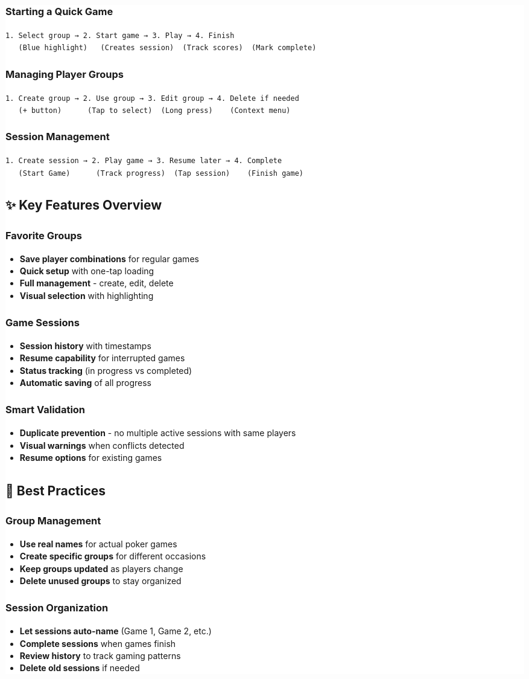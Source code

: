 ### **Starting a Quick Game**
```
1. Select group → 2. Start game → 3. Play → 4. Finish
   (Blue highlight)   (Creates session)  (Track scores)  (Mark complete)
```

### **Managing Player Groups**
```
1. Create group → 2. Use group → 3. Edit group → 4. Delete if needed
   (+ button)      (Tap to select)  (Long press)    (Context menu)
```

### **Session Management**
```
1. Create session → 2. Play game → 3. Resume later → 4. Complete
   (Start Game)      (Track progress)  (Tap session)    (Finish game)
```

## ✨ Key Features Overview

### **Favorite Groups**
- **Save player combinations** for regular games
- **Quick setup** with one-tap loading
- **Full management** - create, edit, delete
- **Visual selection** with highlighting

### **Game Sessions**
- **Session history** with timestamps
- **Resume capability** for interrupted games
- **Status tracking** (in progress vs completed)
- **Automatic saving** of all progress

### **Smart Validation**
- **Duplicate prevention** - no multiple active sessions with same players
- **Visual warnings** when conflicts detected
- **Resume options** for existing games

## 🎯 Best Practices

### **Group Management**
- **Use real names** for actual poker games
- **Create specific groups** for different occasions
- **Keep groups updated** as players change
- **Delete unused groups** to stay organized

### **Session Organization**
- **Let sessions auto-name** (Game 1, Game 2, etc.)
- **Complete sessions** when games finish
- **Review history** to track gaming patterns
- **Delete old sessions** if needed

